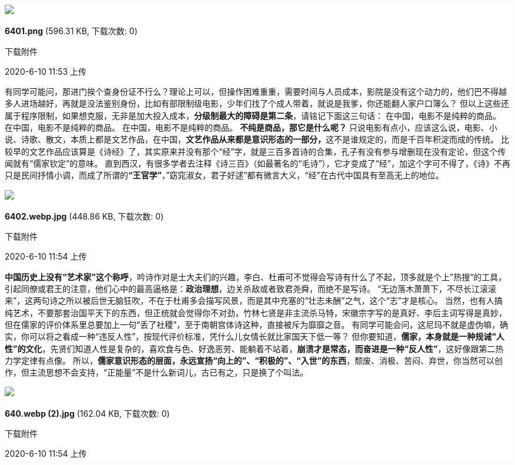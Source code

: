 
<img src="https://img.saraba1st.com/forum/202006/10/115346gnbuqbqnqtfbrnz5.png" referrerpolicy="no-referrer">


<strong>6401.png</strong> (596.31 KB, 下载次数: 0)

下载附件

2020-6-10 11:53 上传





有同学可能问，那进门挨个查身份证不行么？理论上可以，但操作困难重重，需要时间与人员成本，影院是没有这个动力的，他们巴不得越多人进场越好，再就是没法鉴别身份，比如有部限制级电影，少年们找了个成人带着，就说是我爹，你还能翻人家户口簿么？
但以上这些还属于程序限制，如果想克服，无非是加大投入成本，<strong>分级制最大的障碍是第二条</strong>，请铭记下面这三句话：
在中国，电影不是纯粹的商品。
在中国，电影不是纯粹的商品。
在中国，电影不是纯粹的商品。
<strong>不纯是商品，那它是什么呢？</strong>
只说电影有点小，应该这么说，电影、小说、诗歌、散文，本质上都是文艺作品，在中国，<strong>文艺作品从来都是意识形态的一部分，</strong>这不是谁规定的，而是千百年积淀而成的传统。
比较早的文艺作品应该算是《诗经》了，其实原来并没有那个“经”字，就是三百多首诗的合集，孔子有没有参与增删现在没有定论，但这个传闻就有“儒家钦定”的意味。
直到西汉，有很多学者去注释《诗三百》（如最著名的“毛诗”），它才变成了“经”，加这个字可不得了，《诗》不再只是民间抒情小调，而成了所谓的<strong>“王官学”</strong>，”窈窕淑女，君子好逑”都有微言大义，“经”在古代中国具有至高无上的地位。

<img src="https://img.saraba1st.com/forum/202006/10/115400dgsj05390mcovzkr.jpg" referrerpolicy="no-referrer">


<strong>6402.webp.jpg</strong> (448.86 KB, 下载次数: 0)

下载附件

2020-6-10 11:54 上传





<strong>中国历史上没有“艺术家”这个称呼</strong>，吟诗作对是士大夫们的兴趣，李白、杜甫可不觉得会写诗有什么了不起，顶多就是个上”热搜“的工具，引起同僚或君王的注意，他们心中的最高逼格是：<strong>政治理想</strong>，边关杀敌或者致君尧舜，而绝不是写诗。
“无边落木萧萧下，不尽长江滚滚来”，这两句诗之所以被后世无脑狂吹，不在于杜甫多会描写风景，而是其中充塞的“壮志未酬”之气，这个“志”才是核心。
当然，也有人搞纯艺术，不要那套治国平天下的东西，但正统就会觉得你不对劲，竹林七贤是非主流杀马特，宋徽宗字写的是真好、李后主词写得是真妙，但在儒家的评价体系里总要加上一句“丢了社稷”，至于南朝宫体诗这种，直接被斥为靡靡之音。
有同学可能会问，这尼玛不就是虚伪嘛，确实，你可以将之看成一种“违反人性”，按现代评价标准，凭什么儿女情长就比家国天下低一等？
但你要知道，<strong>儒家，本身就是一种规诫“人性”的文化</strong>，先贤们知道人性是复杂的，喜欢食与色、好逸恶劳、能躺着不站着，<strong>崩溃才是常态，而奋进是一种“反人性”</strong>，这好像跟第二热力学定律有点像。
所以，<strong>儒家意识形态的层面，永远宣扬“向上的”、“积极的”、“入世”的东西</strong>，颓废、消极、苦闷、弃世，你当然可以创作，但主流思想不会支持，“正能量”不是什么新词儿，古已有之，只是换了个叫法。

<img src="https://img.saraba1st.com/forum/202006/10/115400x551vwdiy2i52i65.jpg" referrerpolicy="no-referrer">


<strong>640.webp (2).jpg</strong> (162.04 KB, 下载次数: 0)

下载附件

2020-6-10 11:54 上传



